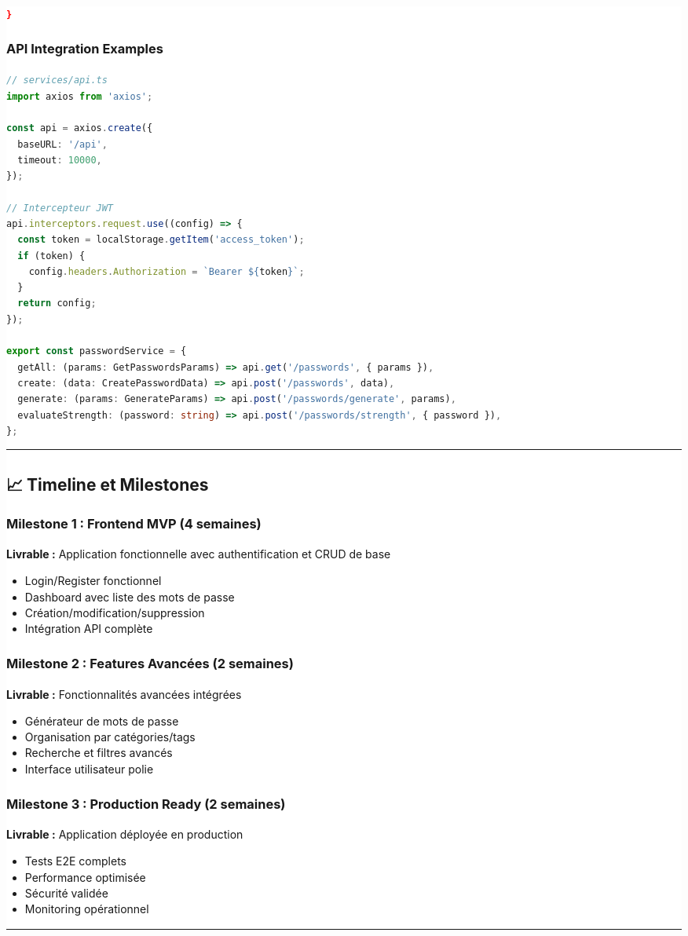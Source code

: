 ```json
}
```

### API Integration Examples
```typescript
// services/api.ts
import axios from 'axios';

const api = axios.create({
  baseURL: '/api',
  timeout: 10000,
});

// Intercepteur JWT
api.interceptors.request.use((config) => {
  const token = localStorage.getItem('access_token');
  if (token) {
    config.headers.Authorization = `Bearer ${token}`;
  }
  return config;
});

export const passwordService = {
  getAll: (params: GetPasswordsParams) => api.get('/passwords', { params }),
  create: (data: CreatePasswordData) => api.post('/passwords', data),
  generate: (params: GenerateParams) => api.post('/passwords/generate', params),
  evaluateStrength: (password: string) => api.post('/passwords/strength', { password }),
};
```

---

## 📈 Timeline et Milestones

### Milestone 1 : Frontend MVP (4 semaines)
**Livrable :** Application fonctionnelle avec authentification et CRUD de base
- Login/Register fonctionnel
- Dashboard avec liste des mots de passe
- Création/modification/suppression
- Intégration API complète

### Milestone 2 : Features Avancées (2 semaines)
**Livrable :** Fonctionnalités avancées intégrées
- Générateur de mots de passe
- Organisation par catégories/tags
- Recherche et filtres avancés
- Interface utilisateur polie

### Milestone 3 : Production Ready (2 semaines)
**Livrable :** Application déployée en production
- Tests E2E complets
- Performance optimisée
- Sécurité validée
- Monitoring opérationnel

---